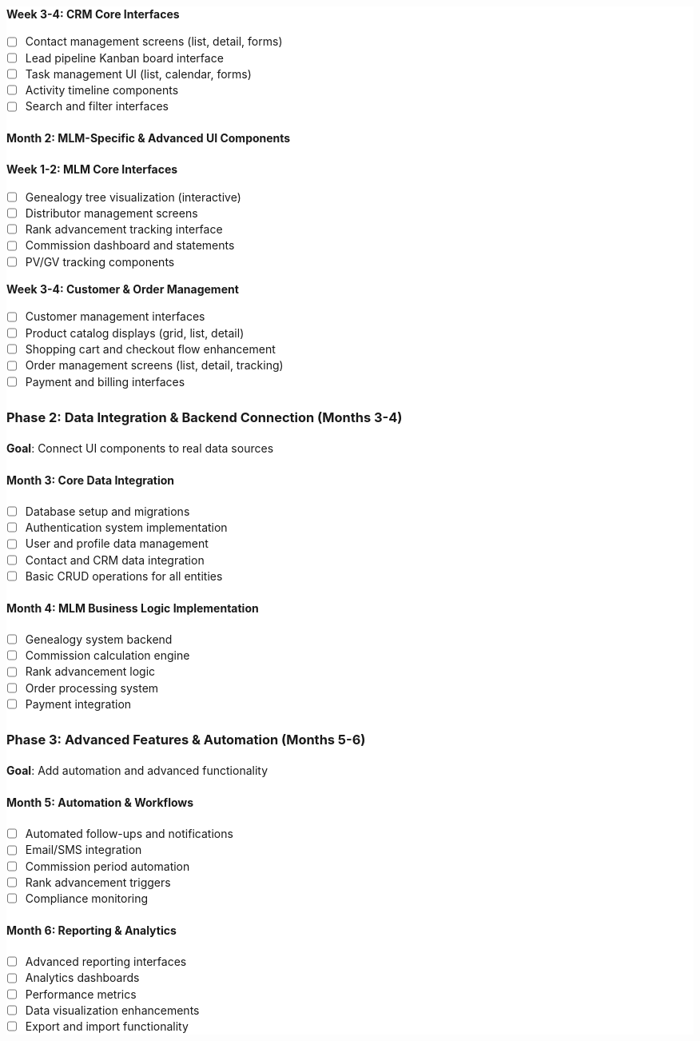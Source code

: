 **Week 3-4: CRM Core Interfaces**
- [ ] Contact management screens (list, detail, forms)
- [ ] Lead pipeline Kanban board interface
- [ ] Task management UI (list, calendar, forms)
- [ ] Activity timeline components
- [ ] Search and filter interfaces

#### Month 2: MLM-Specific & Advanced UI Components
**Week 1-2: MLM Core Interfaces**
- [ ] Genealogy tree visualization (interactive)
- [ ] Distributor management screens
- [ ] Rank advancement tracking interface
- [ ] Commission dashboard and statements
- [ ] PV/GV tracking components

**Week 3-4: Customer & Order Management**
- [ ] Customer management interfaces
- [ ] Product catalog displays (grid, list, detail)
- [ ] Shopping cart and checkout flow enhancement
- [ ] Order management screens (list, detail, tracking)
- [ ] Payment and billing interfaces

### Phase 2: Data Integration & Backend Connection (Months 3-4)
**Goal**: Connect UI components to real data sources

#### Month 3: Core Data Integration
- [ ] Database setup and migrations
- [ ] Authentication system implementation
- [ ] User and profile data management
- [ ] Contact and CRM data integration
- [ ] Basic CRUD operations for all entities

#### Month 4: MLM Business Logic Implementation
- [ ] Genealogy system backend
- [ ] Commission calculation engine
- [ ] Rank advancement logic
- [ ] Order processing system
- [ ] Payment integration

### Phase 3: Advanced Features & Automation (Months 5-6)
**Goal**: Add automation and advanced functionality

#### Month 5: Automation & Workflows
- [ ] Automated follow-ups and notifications
- [ ] Email/SMS integration
- [ ] Commission period automation
- [ ] Rank advancement triggers
- [ ] Compliance monitoring

#### Month 6: Reporting & Analytics
- [ ] Advanced reporting interfaces
- [ ] Analytics dashboards
- [ ] Performance metrics
- [ ] Data visualization enhancements
- [ ] Export and import functionality
